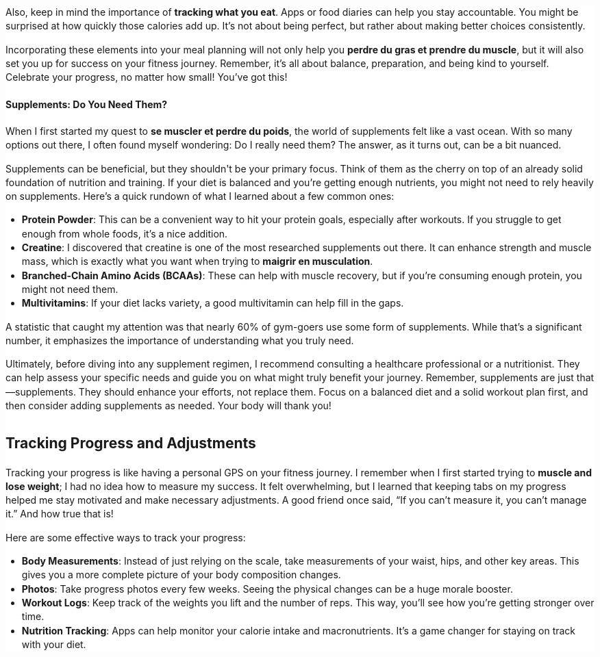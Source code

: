 Also, keep in mind the importance of **tracking what you eat**. Apps or food diaries can help you stay accountable. You might be surprised at how quickly those calories add up. It’s not about being perfect, but rather about making better choices consistently.

Incorporating these elements into your meal planning will not only help you **perdre du gras et prendre du muscle**, but it will also set you up for success on your fitness journey. Remember, it’s all about balance, preparation, and being kind to yourself. Celebrate your progress, no matter how small! You’ve got this!

#### Supplements: Do You Need Them?

When I first started my quest to **se muscler et perdre du poids**, the world of supplements felt like a vast ocean. With so many options out there, I often found myself wondering: Do I really need them? The answer, as it turns out, can be a bit nuanced.

Supplements can be beneficial, but they shouldn't be your primary focus. Think of them as the cherry on top of an already solid foundation of nutrition and training. If your diet is balanced and you’re getting enough nutrients, you might not need to rely heavily on supplements. Here’s a quick rundown of what I learned about a few common ones:

-   **Protein Powder**: This can be a convenient way to hit your protein goals, especially after workouts. If you struggle to get enough from whole foods, it’s a nice addition.
-   **Creatine**: I discovered that creatine is one of the most researched supplements out there. It can enhance strength and muscle mass, which is exactly what you want when trying to **maigrir en musculation**.
-   **Branched-Chain Amino Acids (BCAAs)**: These can help with muscle recovery, but if you’re consuming enough protein, you might not need them.
-   **Multivitamins**: If your diet lacks variety, a good multivitamin can help fill in the gaps.

A statistic that caught my attention was that nearly 60% of gym-goers use some form of supplements. While that’s a significant number, it emphasizes the importance of understanding what you truly need.

Ultimately, before diving into any supplement regimen, I recommend consulting a healthcare professional or a nutritionist. They can help assess your specific needs and guide you on what might truly benefit your journey. Remember, supplements are just that—supplements. They should enhance your efforts, not replace them. Focus on a balanced diet and a solid workout plan first, and then consider adding supplements as needed. Your body will thank you!

## Tracking Progress and Adjustments

Tracking your progress is like having a personal GPS on your fitness journey. I remember when I first started trying to **muscle and lose weight**; I had no idea how to measure my success. It felt overwhelming, but I learned that keeping tabs on my progress helped me stay motivated and make necessary adjustments. A good friend once said, “If you can’t measure it, you can’t manage it.” And how true that is!

Here are some effective ways to track your progress:

-   **Body Measurements**: Instead of just relying on the scale, take measurements of your waist, hips, and other key areas. This gives you a more complete picture of your body composition changes.
-   **Photos**: Take progress photos every few weeks. Seeing the physical changes can be a huge morale booster.
-   **Workout Logs**: Keep track of the weights you lift and the number of reps. This way, you’ll see how you’re getting stronger over time.
-   **Nutrition Tracking**: Apps can help monitor your calorie intake and macronutrients. It’s a game changer for staying on track with your diet.
